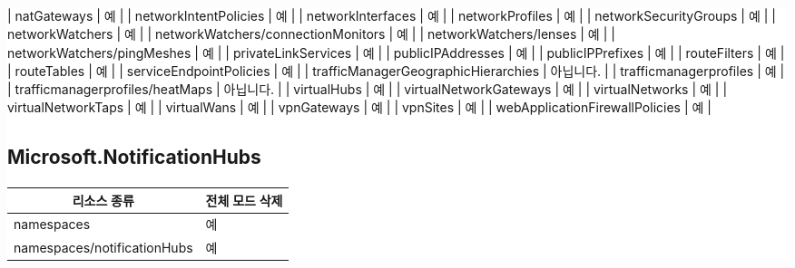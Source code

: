 | natGateways | 예 | 
| networkIntentPolicies | 예 | 
| networkInterfaces | 예 | 
| networkProfiles | 예 | 
| networkSecurityGroups | 예 | 
| networkWatchers | 예 | 
| networkWatchers/connectionMonitors | 예 | 
| networkWatchers/lenses | 예 | 
| networkWatchers/pingMeshes | 예 | 
| privateLinkServices | 예 | 
| publicIPAddresses | 예 | 
| publicIPPrefixes | 예 | 
| routeFilters | 예 | 
| routeTables | 예 | 
| serviceEndpointPolicies | 예 | 
| trafficManagerGeographicHierarchies | 아닙니다. | 
| trafficmanagerprofiles | 예 | 
| trafficmanagerprofiles/heatMaps | 아닙니다. | 
| virtualHubs | 예 | 
| virtualNetworkGateways | 예 | 
| virtualNetworks | 예 | 
| virtualNetworkTaps | 예 | 
| virtualWans | 예 | 
| vpnGateways | 예 | 
| vpnSites | 예 | 
| webApplicationFirewallPolicies | 예 | 

## <a name="microsoftnotificationhubs"></a>Microsoft.NotificationHubs
| 리소스 종류 | 전체 모드 삭제 |
| ------------- | ----------- |
| namespaces | 예 | 
| namespaces/notificationHubs | 예 | 
